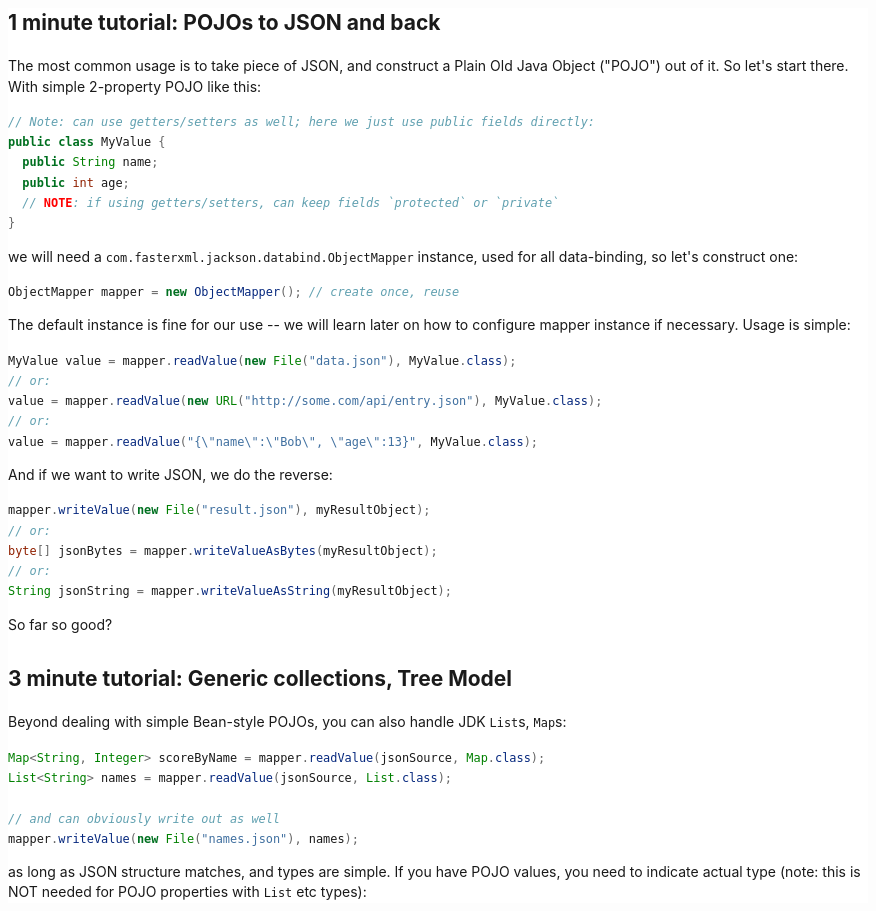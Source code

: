 ## 1 minute tutorial: POJOs to JSON and back

The most common usage is to take piece of JSON, and construct a Plain Old Java Object ("POJO") out of it. So let's start there. With simple 2-property POJO like this:

```java
// Note: can use getters/setters as well; here we just use public fields directly:
public class MyValue {
  public String name;
  public int age;
  // NOTE: if using getters/setters, can keep fields `protected` or `private`
}
```

we will need a `com.fasterxml.jackson.databind.ObjectMapper` instance, used for all data-binding, so let's construct one:

```java
ObjectMapper mapper = new ObjectMapper(); // create once, reuse
```

The default instance is fine for our use -- we will learn later on how to configure mapper instance if necessary. Usage is simple:

```java
MyValue value = mapper.readValue(new File("data.json"), MyValue.class);
// or:
value = mapper.readValue(new URL("http://some.com/api/entry.json"), MyValue.class);
// or:
value = mapper.readValue("{\"name\":\"Bob\", \"age\":13}", MyValue.class);
```

And if we want to write JSON, we do the reverse:

```java
mapper.writeValue(new File("result.json"), myResultObject);
// or:
byte[] jsonBytes = mapper.writeValueAsBytes(myResultObject);
// or:
String jsonString = mapper.writeValueAsString(myResultObject);
```

So far so good?

## 3 minute tutorial: Generic collections, Tree Model

Beyond dealing with simple Bean-style POJOs, you can also handle JDK `List`s, `Map`s:

```java
Map<String, Integer> scoreByName = mapper.readValue(jsonSource, Map.class);
List<String> names = mapper.readValue(jsonSource, List.class);

// and can obviously write out as well
mapper.writeValue(new File("names.json"), names);
```

as long as JSON structure matches, and types are simple.
If you have POJO values, you need to indicate actual type (note: this is NOT needed for POJO properties with `List` etc types):
